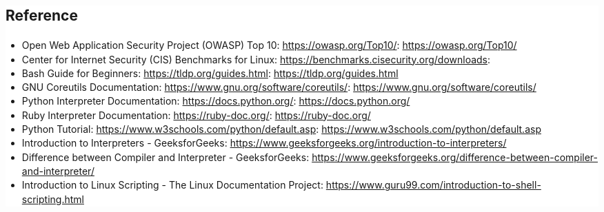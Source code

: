 ## Reference
* Open Web Application Security Project (OWASP) Top 10: https://owasp.org/Top10/: https://owasp.org/Top10/ 
* Center for Internet Security (CIS) Benchmarks for Linux: https://benchmarks.cisecurity.org/downloads:
* Bash Guide for Beginners: https://tldp.org/guides.html: https://tldp.org/guides.html 
* GNU Coreutils Documentation: https://www.gnu.org/software/coreutils/: https://www.gnu.org/software/coreutils/ 
* Python Interpreter Documentation: https://docs.python.org/: https://docs.python.org/ 
* Ruby Interpreter Documentation: https://ruby-doc.org/: https://ruby-doc.org/
* Python Tutorial: https://www.w3schools.com/python/default.asp: https://www.w3schools.com/python/default.asp
* Introduction to Interpreters - GeeksforGeeks: https://www.geeksforgeeks.org/introduction-to-interpreters/ 
* Difference between Compiler and Interpreter - GeeksforGeeks: https://www.geeksforgeeks.org/difference-between-compiler-and-interpreter/ 
* Introduction to Linux Scripting - The Linux Documentation Project: https://www.guru99.com/introduction-to-shell-scripting.html




